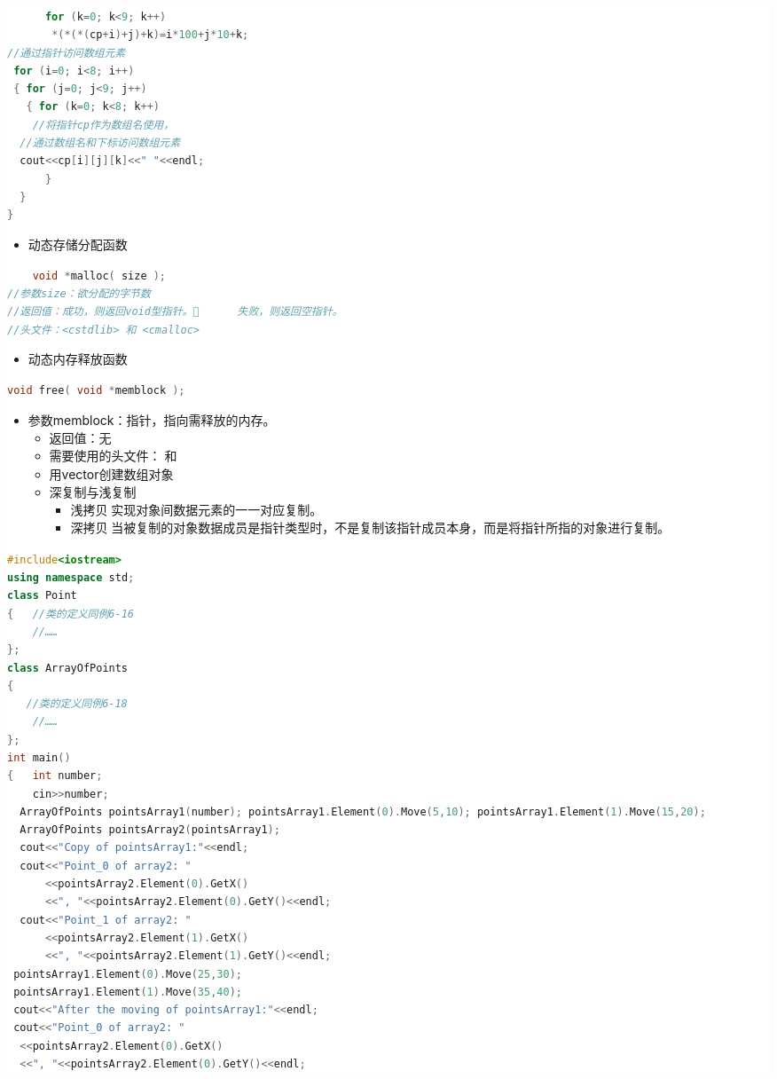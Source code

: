 ```cpp
	  for (k=0; k<9; k++)
	   *(*(*(cp+i)+j)+k)=i*100+j*10+k; 
//通过指针访问数组元素
 for (i=0; i<8; i++)
 { for (j=0; j<9; j++)
   { for (k=0; k<8; k++)
	//将指针cp作为数组名使用，
  //通过数组名和下标访问数组元素
  cout<<cp[i][j][k]<<" "<<endl;  
	  }
  }
}
```
- 动态存储分配函数
```cpp
	void *malloc( size );
//参数size：欲分配的字节数
//返回值：成功，则返回void型指针。      失败，则返回空指针。
//头文件：<cstdlib> 和 <cmalloc>
```
- 动态内存释放函数
```cpp
void free( void *memblock );
```
- 参数memblock：指针，指向需释放的内存。
	- 返回值：无
	- 需要使用的头文件：<cstdlib> 和 <cmalloc>
	- 用vector创建数组对象
	- 深复制与浅复制
		- 浅拷贝
				实现对象间数据元素的一一对应复制。
		- 深拷贝
				当被复制的对象数据成员是指针类型时，不是复制该指针成员本身，而是将指针所指的对象进行复制。
```cpp
#include<iostream>
using namespace std;
class Point
{   //类的定义同例6-16
    //……
};
class ArrayOfPoints
{
   //类的定义同例6-18
    //……
};
int main()
{	int number;
	cin>>number;
  ArrayOfPoints pointsArray1(number); pointsArray1.Element(0).Move(5,10); pointsArray1.Element(1).Move(15,20); 
  ArrayOfPoints pointsArray2(pointsArray1); 
  cout<<"Copy of pointsArray1:"<<endl;
  cout<<"Point_0 of array2: "
      <<pointsArray2.Element(0).GetX()
      <<", "<<pointsArray2.Element(0).GetY()<<endl;
  cout<<"Point_1 of array2: "
      <<pointsArray2.Element(1).GetX()
      <<", "<<pointsArray2.Element(1).GetY()<<endl;
 pointsArray1.Element(0).Move(25,30);    
 pointsArray1.Element(1).Move(35,40);   
 cout<<"After the moving of pointsArray1:"<<endl;
 cout<<"Point_0 of array2: "
  <<pointsArray2.Element(0).GetX()
  <<", "<<pointsArray2.Element(0).GetY()<<endl;
```